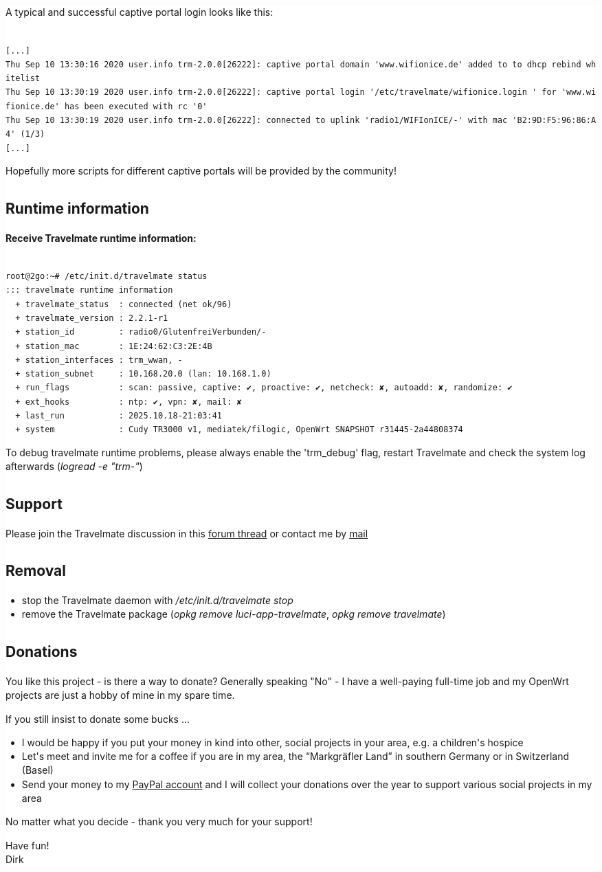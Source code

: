 A typical and successful captive portal login looks like this:
<pre><code>
[...]
Thu Sep 10 13:30:16 2020 user.info trm-2.0.0[26222]: captive portal domain 'www.wifionice.de' added to to dhcp rebind whitelist
Thu Sep 10 13:30:19 2020 user.info trm-2.0.0[26222]: captive portal login '/etc/travelmate/wifionice.login ' for 'www.wifionice.de' has been executed with rc '0'
Thu Sep 10 13:30:19 2020 user.info trm-2.0.0[26222]: connected to uplink 'radio1/WIFIonICE/-' with mac 'B2:9D:F5:96:86:A4' (1/3)
[...]
</code></pre>

Hopefully more scripts for different captive portals will be provided by the community!

## Runtime information

**Receive Travelmate runtime information:**
<pre><code>
root@2go:~# /etc/init.d/travelmate status
::: travelmate runtime information
  + travelmate_status  : connected (net ok/96)
  + travelmate_version : 2.2.1-r1
  + station_id         : radio0/GlutenfreiVerbunden/-
  + station_mac        : 1E:24:62:C3:2E:4B
  + station_interfaces : trm_wwan, -
  + station_subnet     : 10.168.20.0 (lan: 10.168.1.0)
  + run_flags          : scan: passive, captive: ✔, proactive: ✔, netcheck: ✘, autoadd: ✘, randomize: ✔
  + ext_hooks          : ntp: ✔, vpn: ✘, mail: ✘
  + last_run           : 2025.10.18-21:03:41
  + system             : Cudy TR3000 v1, mediatek/filogic, OpenWrt SNAPSHOT r31445-2a44808374 
</code></pre>

To debug travelmate runtime problems, please always enable the 'trm\_debug' flag, restart Travelmate and check the system log afterwards (_logread -e "trm-"_)

## Support
Please join the Travelmate discussion in this [forum thread](https://forum.openwrt.org/t/travelmate-support-thread/5155) or contact me by [mail](mailto:dev@brenken.org)  

## Removal
* stop the Travelmate daemon with _/etc/init.d/travelmate stop_
* remove the Travelmate package (_opkg remove luci-app-travelmate_, _opkg remove travelmate_)

## Donations
You like this project - is there a way to donate? Generally speaking "No" - I have a well-paying full-time job and my OpenWrt projects are just a hobby of mine in my spare time.  

If you still insist to donate some bucks ...  
* I would be happy if you put your money in kind into other, social projects in your area, e.g. a children's hospice
* Let's meet and invite me for a coffee if you are in my area, the “Markgräfler Land” in southern Germany or in Switzerland (Basel)
* Send your money to my [PayPal account](https://www.paypal.me/DirkBrenken) and I will collect your donations over the year to support various social projects in my area

No matter what you decide - thank you very much for your support!  

Have fun!  
Dirk  
